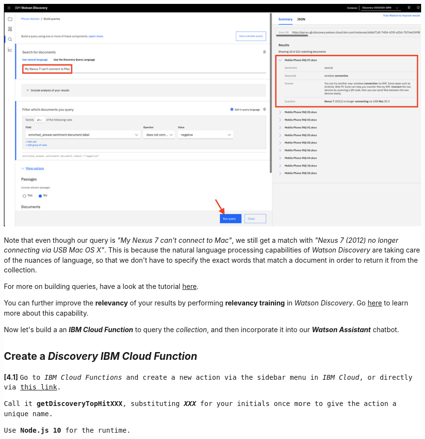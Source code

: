 ![](./images/40-nl-query.png)

Note that even though our query is _"My Nexus 7 can't connect to Mac"_, we still get a match with _"Nexus 7 (2012) no longer connecting via USB Mac OS X"_. This is because the natural language processing capabilities of _Watson Discovery_ are taking care of the nuances of language, so that we don't have to specify the exact words that match a document in order to return it from the collection.

For more on building queries, have a look at the tutorial [here](https://cloud.ibm.com/docs/services/discovery/getting-started-query.html#getting-started-with-querying).

You can further improve the **relevancy** of your results by performing **relevancy training** in _Watson Discovery_. Go [here](https://cloud.ibm.com/docs/services/discovery?topic=discovery-improving-result-relevance-with-the-tooling#improving-result-relevance-with-the-tooling) to learn more about this capability.

Now let's build a an _**IBM Cloud Function**_ to query the _collection_, and then incorporate it into our _**Watson Assistant**_ chatbot.

## Create a _Discovery_ _IBM Cloud Function_
**[4.1]** <kbd>Go to _IBM Cloud Functions_ and create a new action via the sidebar menu in _IBM Cloud_, or directly via [this link](https://cloud.ibm.com/openwhisk/create/action). </kbd>

<kbd>Call it **getDiscoveryTopHitXXX**, substituting _**XXX**_ for your initials once more to give the action a unique name.</kbd>

<kbd>Use **Node.js 10** for the runtime.</kbd>
